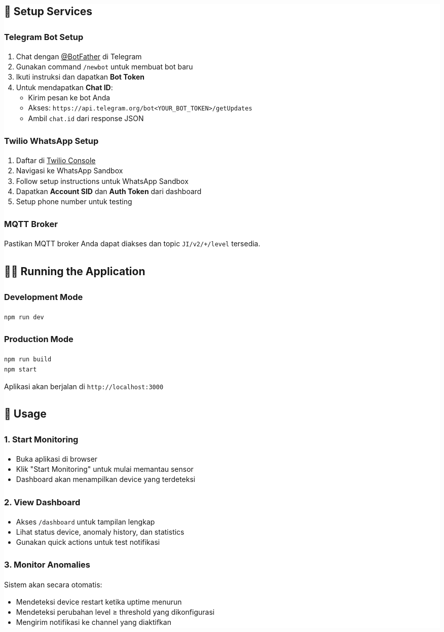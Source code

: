 ## 🔧 Setup Services

### Telegram Bot Setup
1. Chat dengan [@BotFather](https://t.me/botfather) di Telegram
2. Gunakan command `/newbot` untuk membuat bot baru
3. Ikuti instruksi dan dapatkan **Bot Token**
4. Untuk mendapatkan **Chat ID**:
   - Kirim pesan ke bot Anda
   - Akses: `https://api.telegram.org/bot<YOUR_BOT_TOKEN>/getUpdates`
   - Ambil `chat.id` dari response JSON

### Twilio WhatsApp Setup
1. Daftar di [Twilio Console](https://console.twilio.com/)
2. Navigasi ke WhatsApp Sandbox
3. Follow setup instructions untuk WhatsApp Sandbox
4. Dapatkan **Account SID** dan **Auth Token** dari dashboard
5. Setup phone number untuk testing

### MQTT Broker
Pastikan MQTT broker Anda dapat diakses dan topic `JI/v2/+/level` tersedia.

## 🏃‍♂️ Running the Application

### Development Mode
```bash
npm run dev
```

### Production Mode
```bash
npm run build
npm start
```

Aplikasi akan berjalan di `http://localhost:3000`

## 📱 Usage

### 1. Start Monitoring
- Buka aplikasi di browser
- Klik "Start Monitoring" untuk mulai memantau sensor
- Dashboard akan menampilkan device yang terdeteksi

### 2. View Dashboard
- Akses `/dashboard` untuk tampilan lengkap
- Lihat status device, anomaly history, dan statistics
- Gunakan quick actions untuk test notifikasi

### 3. Monitor Anomalies
Sistem akan secara otomatis:
- Mendeteksi device restart ketika uptime menurun
- Mendeteksi perubahan level ≥ threshold yang dikonfigurasi
- Mengirim notifikasi ke channel yang diaktifkan
